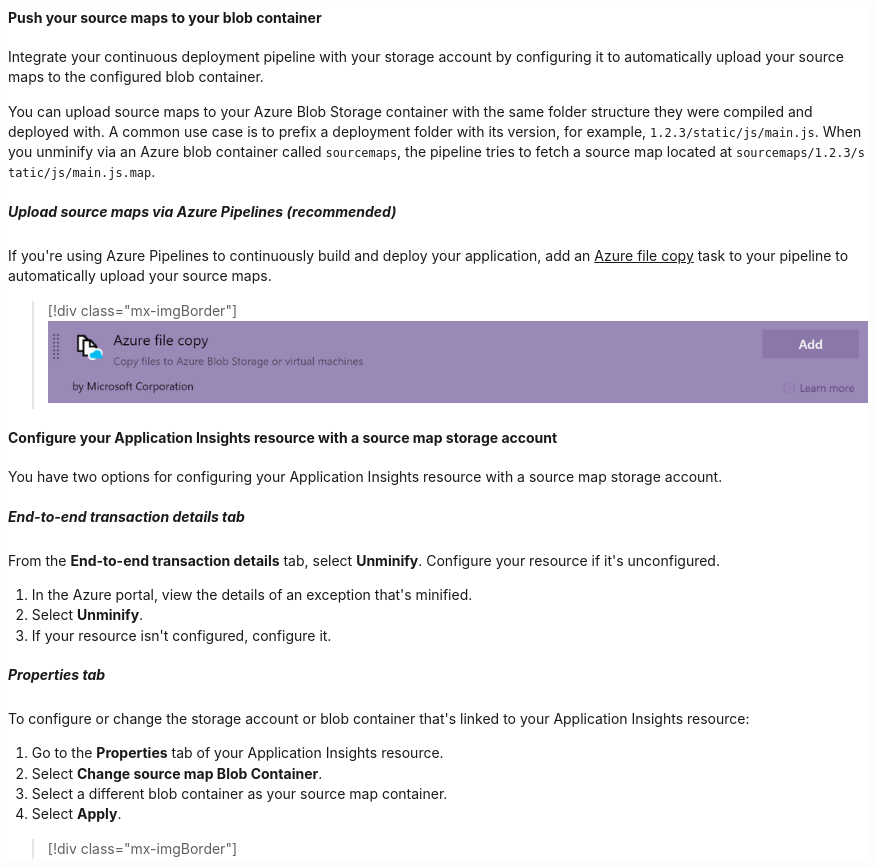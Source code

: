 #### Push your source maps to your blob container

Integrate your continuous deployment pipeline with your storage account by configuring it to automatically upload your source maps to the configured blob container.

You can upload source maps to your Azure Blob Storage container with the same folder structure they were compiled and deployed with. A common use case is to prefix a deployment folder with its version, for example, `1.2.3/static/js/main.js`. When you unminify via an Azure blob container called `sourcemaps`, the pipeline tries to fetch a source map located at `sourcemaps/1.2.3/static/js/main.js.map`.

##### Upload source maps via Azure Pipelines (recommended)

If you're using Azure Pipelines to continuously build and deploy your application, add an [Azure file copy][azure file copy] task to your pipeline to automatically upload your source maps.

> [!div class="mx-imgBorder"]
> ![Screenshot that shows adding an Azure file copy task to your pipeline to upload your source maps to Azure Blob Storage.](./media/javascript-sdk-configuration/azure-file-copy.png)

#### Configure your Application Insights resource with a source map storage account

You have two options for configuring your Application Insights resource with a source map storage account.

##### End-to-end transaction details tab

From the **End-to-end transaction details** tab, select **Unminify**. Configure your resource if it's unconfigured.

1. In the Azure portal, view the details of an exception that's minified.
1. Select **Unminify**.
1. If your resource isn't configured, configure it.

##### Properties tab

To configure or change the storage account or blob container that's linked to your Application Insights resource:

1. Go to the **Properties** tab of your Application Insights resource.
1. Select **Change source map Blob Container**.
1. Select a different blob container as your source map container.
1. Select **Apply**.

> [!div class="mx-imgBorder"]

[create storage account]: ../../storage/common/storage-account-create.md?toc=%2Fazure%2Fstorage%2Fblobs%2Ftoc.json&tabs=azure-portal
[create blob container]: ../../storage/blobs/storage-quickstart-blobs-portal.md
[storage blob data reader]: ../../role-based-access-control/built-in-roles.md#storage-blob-data-reader
[ApplicationInsights-JS]: https://github.com/microsoft/applicationinsights-js
[ApplicationInsights-Node.js]: https://github.com/microsoft/applicationinsights-node.js
[azure file copy]: https://aka.ms/azurefilecopyreadme